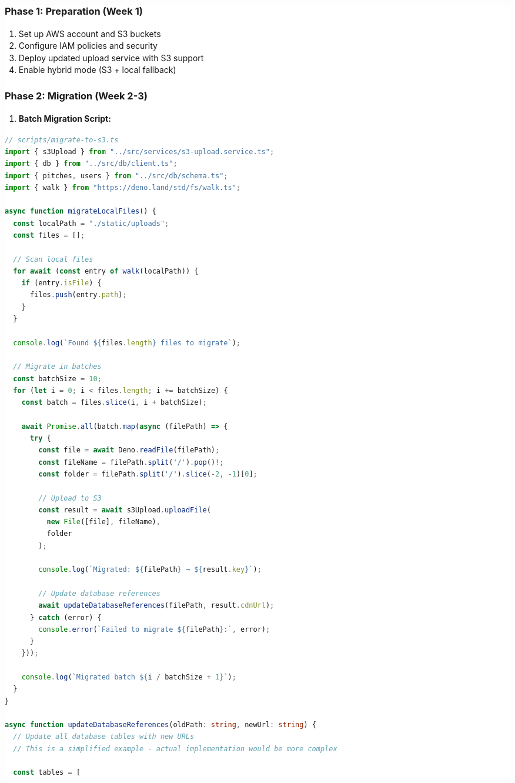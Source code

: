 ### Phase 1: Preparation (Week 1)
1. Set up AWS account and S3 buckets
2. Configure IAM policies and security
3. Deploy updated upload service with S3 support
4. Enable hybrid mode (S3 + local fallback)

### Phase 2: Migration (Week 2-3)
1. **Batch Migration Script:**
```typescript
// scripts/migrate-to-s3.ts
import { s3Upload } from "../src/services/s3-upload.service.ts";
import { db } from "../src/db/client.ts";
import { pitches, users } from "../src/db/schema.ts";
import { walk } from "https://deno.land/std/fs/walk.ts";

async function migrateLocalFiles() {
  const localPath = "./static/uploads";
  const files = [];

  // Scan local files
  for await (const entry of walk(localPath)) {
    if (entry.isFile) {
      files.push(entry.path);
    }
  }

  console.log(`Found ${files.length} files to migrate`);

  // Migrate in batches
  const batchSize = 10;
  for (let i = 0; i < files.length; i += batchSize) {
    const batch = files.slice(i, i + batchSize);
    
    await Promise.all(batch.map(async (filePath) => {
      try {
        const file = await Deno.readFile(filePath);
        const fileName = filePath.split('/').pop()!;
        const folder = filePath.split('/').slice(-2, -1)[0];

        // Upload to S3
        const result = await s3Upload.uploadFile(
          new File([file], fileName),
          folder
        );

        console.log(`Migrated: ${filePath} → ${result.key}`);

        // Update database references
        await updateDatabaseReferences(filePath, result.cdnUrl);
      } catch (error) {
        console.error(`Failed to migrate ${filePath}:`, error);
      }
    }));

    console.log(`Migrated batch ${i / batchSize + 1}`);
  }
}

async function updateDatabaseReferences(oldPath: string, newUrl: string) {
  // Update all database tables with new URLs
  // This is a simplified example - actual implementation would be more complex
  
  const tables = [
```